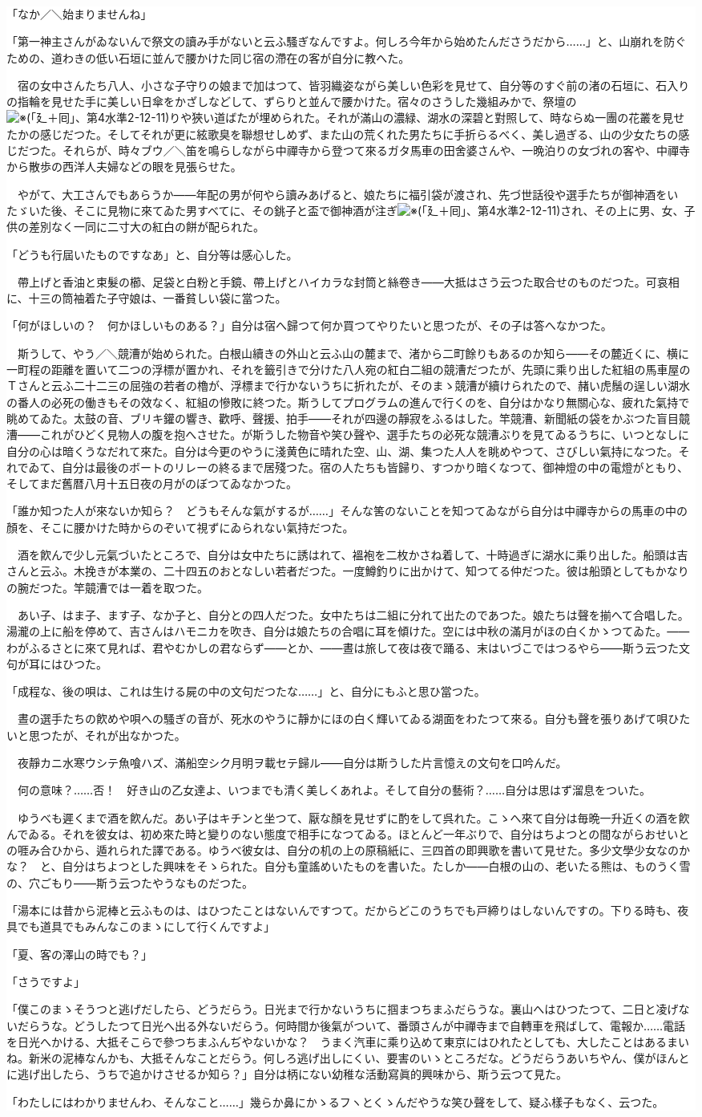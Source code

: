 「なか／＼始まりませんね」

「第一神主さんがゐないんで祭文の讀み手がないと云ふ騷ぎなんですよ。何しろ今年から始めたんださうだから……」と、山崩れを防ぐための、道わきの低い石垣に並んで腰かけた同じ宿の滯在の客が自分に教へた。

　宿の女中さんたち八人、小さな子守りの娘まで加はつて、皆羽織姿ながら美しい色彩を見せて、自分等のすぐ前の渚の石垣に、石入りの指輪を見せた手に美しい日傘をかざしなどして、ずらりと並んで腰かけた。宿々のさうした幾組みかで、祭壇の![※(「廴＋囘」、第4水準2-12-11)](https://www.aozora.gr.jp/cards/000984/files/../../../gaiji/2-12/2-12-11.png)りや狹い道ばたが埋められた。それが滿山の濃緑、湖水の深碧と對照して、時ならぬ一團の花叢を見せたかの感じだつた。そしてそれが更に絃歌臭を聯想せしめず、また山の荒くれた男たちに手折らるべく、美し過ぎる、山の少女たちの感じだつた。それらが、時々ブウ／＼笛を鳴らしながら中禪寺から登つて來るガタ馬車の田舍婆さんや、一晩泊りの女づれの客や、中禪寺から散歩の西洋人夫婦などの眼を見張らせた。

　やがて、大工さんでもあらうか――年配の男が何やら讀みあげると、娘たちに福引袋が渡され、先づ世話役や選手たちが御神酒をいたゞいた後、そこに見物に來てゐた男すべてに、その銚子と盃で御神酒が注ぎ![※(「廴＋囘」、第4水準2-12-11)](https://www.aozora.gr.jp/cards/000984/files/../../../gaiji/2-12/2-12-11.png)され、その上に男、女、子供の差別なく一同に二寸大の紅白の餅が配られた。

「どうも行屆いたものですなあ」と、自分等は感心した。

　帶上げと香油と束髮の櫛、足袋と白粉と手鏡、帶上げとハイカラな封筒と絲卷き――大抵はさう云つた取合せのものだつた。可哀相に、十三の筒袖着た子守娘は、一番貧しい袋に當つた。

「何がほしいの？　何かほしいものある？」自分は宿へ歸つて何か買つてやりたいと思つたが、その子は答へなかつた。

　斯うして、やう／＼競漕が始められた。白根山續きの外山と云ふ山の麓まで、渚から二町餘りもあるのか知ら――その麓近くに、横に一町程の距離を置いて二つの浮標が置かれ、それを籤引きで分けた八人宛の紅白二組の競漕だつたが、先頭に乘り出した紅組の馬車屋のＴさんと云ふ二十二三の屈強の若者の櫓が、浮標まで行かないうちに折れたが、そのまゝ競漕が續けられたので、赭い虎鬚の逞しい湖水の番人の必死の働きもその效なく、紅組の慘敗に終つた。斯うしてプログラムの進んで行くのを、自分はかなり無關心な、疲れた氣持で眺めてゐた。太鼓の音、ブリキ鑵の響き、歡呼、聲援、拍手――それが四邊の靜寂をふるはした。竿競漕、新聞紙の袋をかぶつた盲目竸漕――これがひどく見物人の腹を抱へさせた。が斯うした物音や笑ひ聲や、選手たちの必死な競漕ぶりを見てゐるうちに、いつとなしに自分の心は暗くうなだれて來た。自分は今更のやうに淺黄色に晴れた空、山、湖、集つた人人を眺めやつて、さびしい氣持になつた。それでゐて、自分は最後のボートのリレーの終るまで居殘つた。宿の人たちも皆歸り、すつかり暗くなつて、御神燈の中の電燈がともり、そしてまだ舊暦八月十五日夜の月がのぼつてゐなかつた。

「誰か知つた人が來ないか知ら？　どうもそんな氣がするが……」そんな筈のないことを知つてゐながら自分は中禪寺からの馬車の中の顏を、そこに腰かけた時からのぞいて視ずにゐられない氣持だつた。

　酒を飮んで少し元氣づいたところで、自分は女中たちに誘はれて、褞袍を二枚かさね着して、十時過ぎに湖水に乘り出した。船頭は吉さんと云ふ。木挽きが本業の、二十四五のおとなしい若者だつた。一度鱒釣りに出かけて、知つてる仲だつた。彼は船頭としてもかなりの腕だつた。竿竸漕では一着を取つた。

　あい子、はま子、ます子、なか子と、自分との四人だつた。女中たちは二組に分れて出たのであつた。娘たちは聲を揃へて合唱した。湯瀧の上に船を停めて、吉さんはハモニカを吹き、自分は娘たちの合唱に耳を傾けた。空には中秋の滿月がほの白くかゝつてゐた。――わがふるさとに來て見れば、君やむかしの君ならず――とか、――晝は旅して夜は夜で踊る、末はいづこではつるやら――斯う云つた文句が耳にはひつた。

「成程な、後の唄は、これは生ける屍の中の文句だつたな……」と、自分にもふと思ひ當つた。

　晝の選手たちの飮めや唄への騷ぎの音が、死水のやうに靜かにほの白く輝いてゐる湖面をわたつて來る。自分も聲を張りあげて唄ひたいと思つたが、それが出なかつた。

　夜靜カニ水寒ウシテ魚喰ハズ、滿船空シク月明ヲ載セテ歸ル――自分は斯うした片言憶えの文句を口吟んだ。

　何の意味？……否！　好き山の乙女達よ、いつまでも清く美しくあれよ。そして自分の藝術？……自分は思はず溜息をついた。



　ゆうべも遲くまで酒を飮んだ。あい子はキチンと坐つて、厭な顏を見せずに酌をして呉れた。こゝへ來て自分は毎晩一升近くの酒を飮んでゐる。それを彼女は、初め來た時と變りのない態度で相手になつてゐる。ほとんど一年ぶりで、自分はちよつとの間ながらおせいとの啀み合ひから、遁れられた譯である。ゆうべ彼女は、自分の机の上の原稿紙に、三四首の即興歌を書いて見せた。多少文學少女なのかな？　と、自分はちよつとした興味をそゝられた。自分も童謠めいたものを書いた。たしか――白根の山の、老いたる熊は、ものうく雪の、穴ごもり――斯う云つたやうなものだつた。

「湯本には昔から泥棒と云ふものは、はひつたことはないんですつて。だからどこのうちでも戸締りはしないんですの。下りる時も、夜具でも道具でもみんなこのまゝにして行くんですよ」

「夏、客の澤山の時でも？」

「さうですよ」

「僕このまゝそうつと逃げだしたら、どうだらう。日光まで行かないうちに掴まつちまふだらうな。裏山へはひつたつて、二日と凌げないだらうな。どうしたつて日光へ出る外ないだらう。何時間か後氣がついて、番頭さんが中禪寺まで自轉車を飛ばして、電報か……電話を日光へかける、大抵そこらで參つちまふんぢやないかな？　うまく汽車に乘り込めて東京にはひれたとしても、大したことはあるまいね。新米の泥棒なんかも、大抵そんなことだらう。何しろ逃げ出しにくい、要害のいゝところだな。どうだらうあいちやん、僕がほんとに逃げ出したら、うちで追かけさせるか知ら？」自分は柄にない幼稚な活動寫眞的興味から、斯う云つて見た。

「わたしにはわかりませんわ、そんなこと……」幾らか鼻にかゝるフヽとくゝんだやうな笑ひ聲をして、疑ふ樣子もなく、云つた。
